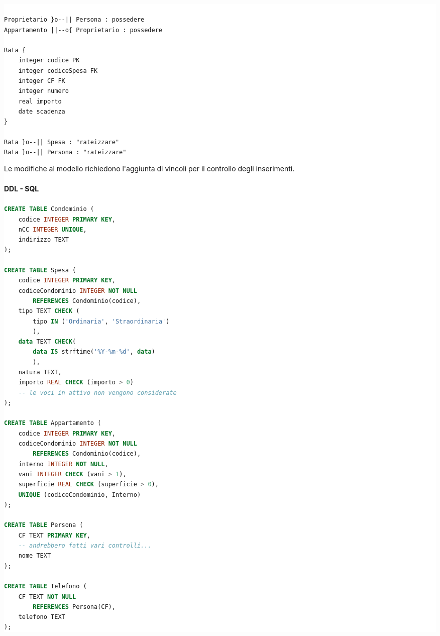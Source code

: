 ```mermaid

Proprietario }o--|| Persona : possedere
Appartamento ||--o{ Proprietario : possedere

Rata {
    integer codice PK
    integer codiceSpesa FK
    integer CF FK
    integer numero
    real importo
    date scadenza
}

Rata }o--|| Spesa : "rateizzare"
Rata }o--|| Persona : "rateizzare"
```

Le modifiche al modello richiedono l'aggiunta di vincoli per il controllo degli inserimenti.

#### DDL - SQL

```sql
CREATE TABLE Condominio (
    codice INTEGER PRIMARY KEY,
    nCC INTEGER UNIQUE,
    indirizzo TEXT
);

CREATE TABLE Spesa (
    codice INTEGER PRIMARY KEY,
    codiceCondominio INTEGER NOT NULL
        REFERENCES Condominio(codice),
    tipo TEXT CHECK (
        tipo IN ('Ordinaria', 'Straordinaria')
        ),
    data TEXT CHECK(
        data IS strftime('%Y-%m-%d', data)
        ),
    natura TEXT,
    importo REAL CHECK (importo > 0)
    -- le voci in attivo non vengono considerate
);

CREATE TABLE Appartamento (
    codice INTEGER PRIMARY KEY,
    codiceCondominio INTEGER NOT NULL
        REFERENCES Condominio(codice),
    interno INTEGER NOT NULL,
    vani INTEGER CHECK (vani > 1),
    superficie REAL CHECK (superficie > 0),
    UNIQUE (codiceCondominio, Interno)
);

CREATE TABLE Persona (
    CF TEXT PRIMARY KEY,
    -- andrebbero fatti vari controlli...
    nome TEXT
);

CREATE TABLE Telefono (
    CF TEXT NOT NULL
        REFERENCES Persona(CF),
    telefono TEXT
);
```